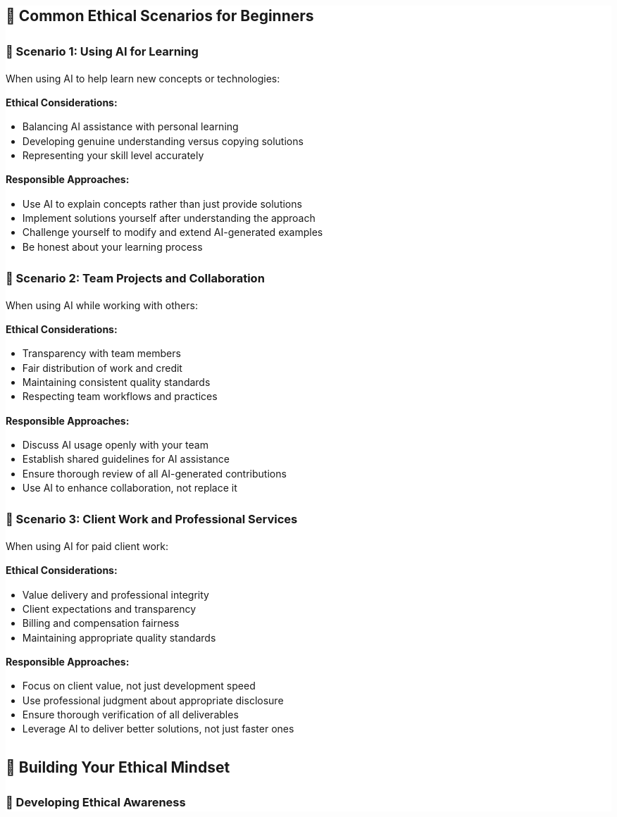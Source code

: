 ## 🔷 Common Ethical Scenarios for Beginners

### 🔹 Scenario 1: Using AI for Learning

When using AI to help learn new concepts or technologies:

**Ethical Considerations:**
- Balancing AI assistance with personal learning
- Developing genuine understanding versus copying solutions
- Representing your skill level accurately

**Responsible Approaches:**
- Use AI to explain concepts rather than just provide solutions
- Implement solutions yourself after understanding the approach
- Challenge yourself to modify and extend AI-generated examples
- Be honest about your learning process

### 🔹 Scenario 2: Team Projects and Collaboration

When using AI while working with others:

**Ethical Considerations:**
- Transparency with team members
- Fair distribution of work and credit
- Maintaining consistent quality standards
- Respecting team workflows and practices

**Responsible Approaches:**
- Discuss AI usage openly with your team
- Establish shared guidelines for AI assistance
- Ensure thorough review of all AI-generated contributions
- Use AI to enhance collaboration, not replace it

### 🔹 Scenario 3: Client Work and Professional Services

When using AI for paid client work:

**Ethical Considerations:**
- Value delivery and professional integrity
- Client expectations and transparency
- Billing and compensation fairness
- Maintaining appropriate quality standards

**Responsible Approaches:**
- Focus on client value, not just development speed
- Use professional judgment about appropriate disclosure
- Ensure thorough verification of all deliverables
- Leverage AI to deliver better solutions, not just faster ones

## 🔷 Building Your Ethical Mindset

### 🔹 Developing Ethical Awareness
